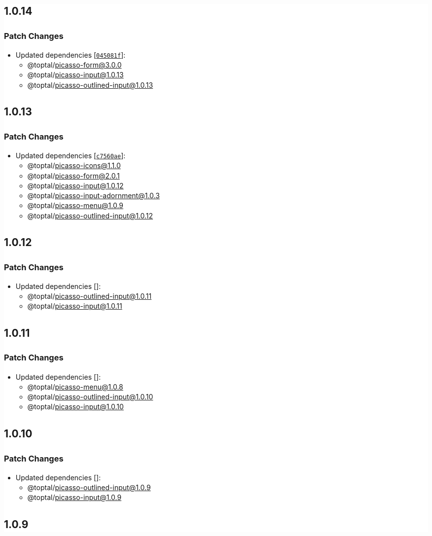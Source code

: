 ## 1.0.14

### Patch Changes

- Updated dependencies [[`045081f`](https://github.com/toptal/picasso/commit/045081fe7fed880890cb16d5defd7859d1e0b147)]:
  - @toptal/picasso-form@3.0.0
  - @toptal/picasso-input@1.0.13
  - @toptal/picasso-outlined-input@1.0.13

## 1.0.13

### Patch Changes

- Updated dependencies [[`c7560ae`](https://github.com/toptal/picasso/commit/c7560aed9dd41bb458c5532608ddd542890523e5)]:
  - @toptal/picasso-icons@1.1.0
  - @toptal/picasso-form@2.0.1
  - @toptal/picasso-input@1.0.12
  - @toptal/picasso-input-adornment@1.0.3
  - @toptal/picasso-menu@1.0.9
  - @toptal/picasso-outlined-input@1.0.12

## 1.0.12

### Patch Changes

- Updated dependencies []:
  - @toptal/picasso-outlined-input@1.0.11
  - @toptal/picasso-input@1.0.11

## 1.0.11

### Patch Changes

- Updated dependencies []:
  - @toptal/picasso-menu@1.0.8
  - @toptal/picasso-outlined-input@1.0.10
  - @toptal/picasso-input@1.0.10

## 1.0.10

### Patch Changes

- Updated dependencies []:
  - @toptal/picasso-outlined-input@1.0.9
  - @toptal/picasso-input@1.0.9

## 1.0.9
